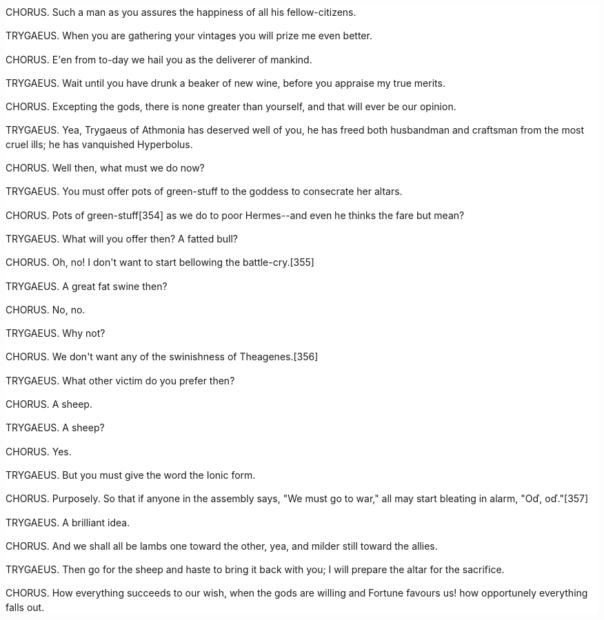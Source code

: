 
CHORUS. Such a man as you assures the happiness of all his
fellow-citizens.

TRYGAEUS. When you are gathering your vintages you will prize me even
better.

CHORUS. E'en from to-day we hail you as the deliverer of mankind.

TRYGAEUS. Wait until you have drunk a beaker of new wine, before you
appraise my true merits.

CHORUS. Excepting the gods, there is none greater than yourself, and that
will ever be our opinion.

TRYGAEUS. Yea, Trygaeus of Athmonia has deserved well of you, he has
freed both husbandman and craftsman from the most cruel ills; he has
vanquished Hyperbolus.

CHORUS. Well then, what must we do now?

TRYGAEUS. You must offer pots of green-stuff to the goddess to consecrate
her altars.

CHORUS. Pots of green-stuff[354] as we do to poor Hermes--and even he
thinks the fare but mean?

TRYGAEUS. What will you offer then? A fatted bull?

CHORUS. Oh, no! I don't want to start bellowing the battle-cry.[355]

TRYGAEUS. A great fat swine then?

CHORUS. No, no.

TRYGAEUS. Why not?

CHORUS. We don't want any of the swinishness of Theagenes.[356]

TRYGAEUS. What other victim do you prefer then?

CHORUS. A sheep.

TRYGAEUS. A sheep?

CHORUS. Yes.

TRYGAEUS. But you must give the word the Ionic form.

CHORUS. Purposely. So that if anyone in the assembly says, "We must go to
war," all may start bleating in alarm, "Oď, oď."[357]

TRYGAEUS. A brilliant idea.

CHORUS. And we shall all be lambs one toward the other, yea, and milder
still toward the allies.

TRYGAEUS. Then go for the sheep and haste to bring it back with you; I
will prepare the altar for the sacrifice.

CHORUS. How everything succeeds to our wish, when the gods are willing
and Fortune favours us! how opportunely everything falls out.
